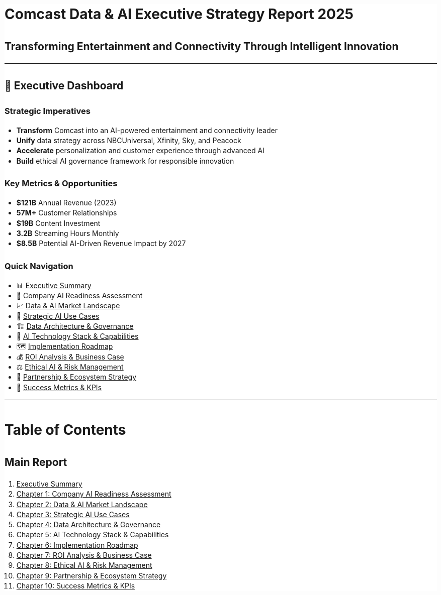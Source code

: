 # Comcast Data & AI Executive Strategy Report 2025
## Transforming Entertainment and Connectivity Through Intelligent Innovation

---

## 🚀 Executive Dashboard

### Strategic Imperatives
- **Transform** Comcast into an AI-powered entertainment and connectivity leader
- **Unify** data strategy across NBCUniversal, Xfinity, Sky, and Peacock
- **Accelerate** personalization and customer experience through advanced AI
- **Build** ethical AI governance framework for responsible innovation

### Key Metrics & Opportunities
- **$121B** Annual Revenue (2023)
- **57M+** Customer Relationships
- **$19B** Content Investment
- **3.2B** Streaming Hours Monthly
- **$8.5B** Potential AI-Driven Revenue Impact by 2027

### Quick Navigation
- 📊 [Executive Summary](#executive-summary)
- 🏢 [Company AI Readiness Assessment](#chapter-1-company-ai-readiness-assessment)
- 📈 [Data & AI Market Landscape](#chapter-2-data-ai-market-landscape)
- 🎯 [Strategic AI Use Cases](#chapter-3-strategic-ai-use-cases)
- 🏗️ [Data Architecture & Governance](#chapter-4-data-architecture-governance)
- 🤖 [AI Technology Stack & Capabilities](#chapter-5-ai-technology-stack-capabilities)
- 🗺️ [Implementation Roadmap](#chapter-6-implementation-roadmap)
- 💰 [ROI Analysis & Business Case](#chapter-7-roi-analysis-business-case)
- ⚖️ [Ethical AI & Risk Management](#chapter-8-ethical-ai-risk-management)
- 🤝 [Partnership & Ecosystem Strategy](#chapter-9-partnership-ecosystem-strategy)
- 📏 [Success Metrics & KPIs](#chapter-10-success-metrics-kpis)

---

# Table of Contents

## Main Report
1. [Executive Summary](#executive-summary)
2. [Chapter 1: Company AI Readiness Assessment](#chapter-1-company-ai-readiness-assessment)
3. [Chapter 2: Data & AI Market Landscape](#chapter-2-data-ai-market-landscape)
4. [Chapter 3: Strategic AI Use Cases](#chapter-3-strategic-ai-use-cases)
5. [Chapter 4: Data Architecture & Governance](#chapter-4-data-architecture-governance)
6. [Chapter 5: AI Technology Stack & Capabilities](#chapter-5-ai-technology-stack-capabilities)
7. [Chapter 6: Implementation Roadmap](#chapter-6-implementation-roadmap)
8. [Chapter 7: ROI Analysis & Business Case](#chapter-7-roi-analysis-business-case)
9. [Chapter 8: Ethical AI & Risk Management](#chapter-8-ethical-ai-risk-management)
10. [Chapter 9: Partnership & Ecosystem Strategy](#chapter-9-partnership-ecosystem-strategy)
11. [Chapter 10: Success Metrics & KPIs](#chapter-10-success-metrics-kpis)
